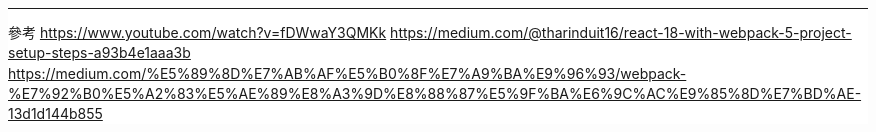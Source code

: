 -----------------------------------------------------
參考
https://www.youtube.com/watch?v=fDWwaY3QMKk
https://medium.com/@tharinduit16/react-18-with-webpack-5-project-setup-steps-a93b4e1aaa3b
https://medium.com/%E5%89%8D%E7%AB%AF%E5%B0%8F%E7%A9%BA%E9%96%93/webpack-%E7%92%B0%E5%A2%83%E5%AE%89%E8%A3%9D%E8%88%87%E5%9F%BA%E6%9C%AC%E9%85%8D%E7%BD%AE-13d1d144b855